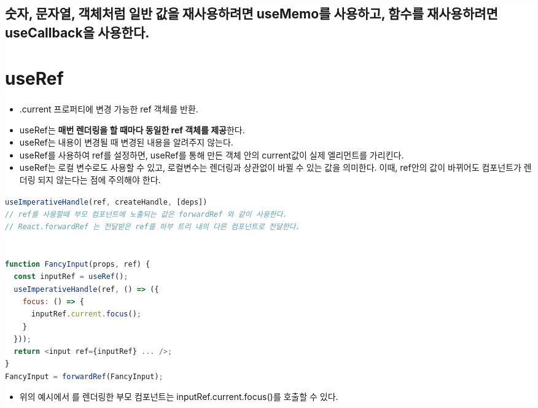 ## **숫자, 문자열, 객체처럼 일반 값을 재사용하려면 useMemo를 사용하고, 함수를 재사용하려면 useCallback을 사용**한다.

# useRef

- .current 프로퍼티에 변경 가능한 ref 객체를 반환.

* useRef는 **매번 렌더링을 할 때마다 동일한 ref 객체를 제공**한다.
* useRef는 내용이 변경될 때 변경된 내용을 알려주지 않는다.
* useRef를 사용하여 ref를 설정하면, useRef를 통해 만든 객체 안의 current값이 실제 엘리먼트를 가리킨다.
* useRef는 로컬 변수로도 사용할 수 있고, 로컬변수는 렌더링과 상관없이 바뀔 수 있는 값을 의미한다. 이때, ref안의 값이 바뀌어도 컴포넌트가 렌더링 되지 않는다는 점에 주의해야 한다.

```javascript
useImperativeHandle(ref, createHandle, [deps])
// ref를 사용할때 부모 컴포넌트에 노출되는 값은 forwardRef 와 같이 사용한다.
// React.forwardRef 는 전달받은 ref를 하부 트리 내의 다른 컴포넌트로 전달한다.


function FancyInput(props, ref) {
  const inputRef = useRef();
  useImperativeHandle(ref, () => ({
    focus: () => {
      inputRef.current.focus();
    }
  }));
  return <input ref={inputRef} ... />;
}
FancyInput = forwardRef(FancyInput);
```

- 위의 예시에서 <FancyInput ref={inputRef} />를 렌더링한 부모 컴포넌트는 inputRef.current.focus()를 호출할 수 있다.
